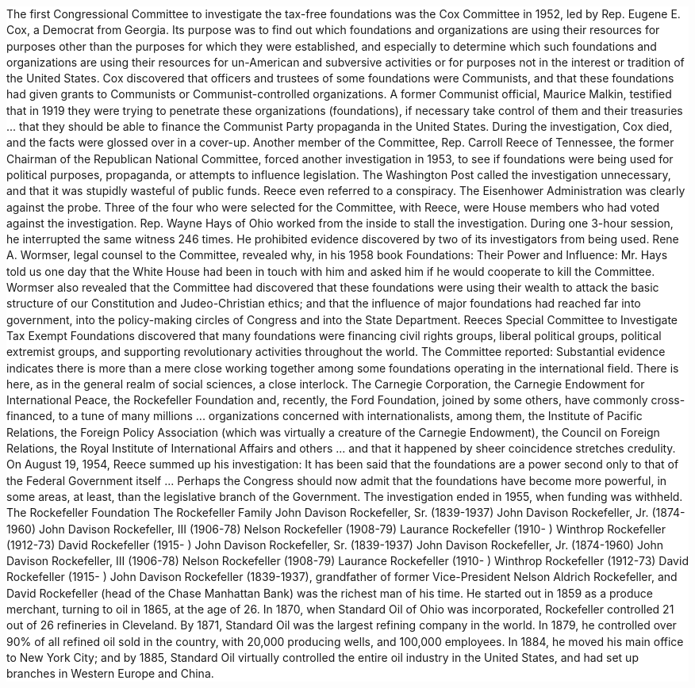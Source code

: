 The first Congressional Committee to investigate the tax-free foundations was the Cox Committee in 1952, led by Rep. Eugene E. Cox, a Democrat from Georgia. Its purpose was to find out which foundations and organizations are using their resources for purposes other than the purposes for which they were established, and especially to determine which such foundations and organizations are using their resources for un-American and subversive activities or for purposes not in the interest or tradition of the United States.
Cox discovered that officers and trustees of some foundations were Communists, and that these foundations had given grants to Communists or Communist-controlled organizations. A former Communist official, Maurice Malkin, testified that in 1919 they were trying to penetrate these organizations (foundations), if necessary take control of them and their treasuries ... that they should be able to finance the Communist Party propaganda in the United States. During the investigation, Cox died, and the facts were glossed over in a cover-up.
Another member of the Committee, Rep. Carroll Reece of Tennessee, the former Chairman of the Republican National Committee, forced another investigation in 1953, to see if foundations were being used for political purposes, propaganda, or attempts to influence legislation. The Washington Post called the investigation unnecessary, and that it was stupidly wasteful of public funds. Reece even referred to a conspiracy.
The Eisenhower Administration was clearly against the probe. Three of the four who were selected for the Committee, with Reece, were House members who had voted against the investigation. Rep. Wayne Hays of Ohio worked from the inside to stall the investigation. During one 3-hour session, he interrupted the same witness 246 times. He prohibited evidence discovered by two of its investigators from being used. Rene A. Wormser, legal counsel to the Committee, revealed why, in his 1958 book Foundations: Their Power and Influence: Mr. Hays told us one day that the White House had been in touch with him and asked him if he would cooperate to kill the Committee.
Wormser also revealed that the Committee had discovered that these foundations were using their wealth to attack the basic structure of our Constitution and Judeo-Christian ethics; and that the influence of major foundations had reached far into government, into the policy-making circles of Congress and into the State Department.
Reeces Special Committee to Investigate Tax Exempt Foundations discovered that many foundations were financing civil rights groups, liberal political groups, political extremist groups, and supporting revolutionary activities throughout the world. The Committee reported:
Substantial evidence indicates there is more than a mere close working together among some foundations operating in the international field. There is here, as in the general realm of social sciences, a close interlock. The Carnegie Corporation, the Carnegie Endowment for International Peace, the Rockefeller Foundation and, recently, the Ford Foundation, joined by some others, have commonly cross-financed, to a tune of many millions ... organizations concerned with internationalists, among them, the Institute of Pacific Relations, the Foreign Policy Association (which was virtually a creature of the Carnegie Endowment), the Council on Foreign Relations, the Royal Institute of International Affairs and others ... and that it happened by sheer coincidence stretches credulity.
On August 19, 1954, Reece summed up his investigation: It has been said that the foundations are a power second only to that of the Federal Government itself ... Perhaps the Congress should now admit that the foundations have become more powerful, in some areas, at least, than the legislative branch of the Government. The investigation ended in 1955, when funding was withheld.
The Rockefeller Foundation
The Rockefeller Family
John Davison Rockefeller, Sr. (1839-1937) John Davison Rockefeller, Jr. (1874-1960) John Davison Rockefeller, III (1906-78) Nelson Rockefeller (1908-79) Laurance Rockefeller (1910- ) Winthrop Rockefeller (1912-73) David Rockefeller (1915- )
John Davison Rockefeller, Sr. (1839-1937)
John Davison Rockefeller, Jr. (1874-1960)
John Davison Rockefeller, III (1906-78)
Nelson Rockefeller (1908-79)
Laurance Rockefeller (1910- )
Winthrop Rockefeller (1912-73)
David Rockefeller (1915- )
John Davison Rockefeller (1839-1937), grandfather of former Vice-President Nelson Aldrich Rockefeller, and David Rockefeller (head of the Chase Manhattan Bank) was the richest man of his time. He started out in 1859 as a produce merchant, turning to oil in 1865, at the age of 26. In 1870, when Standard Oil of Ohio was incorporated, Rockefeller controlled 21 out of 26 refineries in Cleveland.
By 1871, Standard Oil was the largest refining company in the world. In 1879, he controlled over 90% of all refined oil sold in the country, with 20,000 producing wells, and 100,000 employees. In 1884, he moved his main office to New York City; and by 1885, Standard Oil virtually controlled the entire oil industry in the United States, and had set up branches in Western Europe and China.